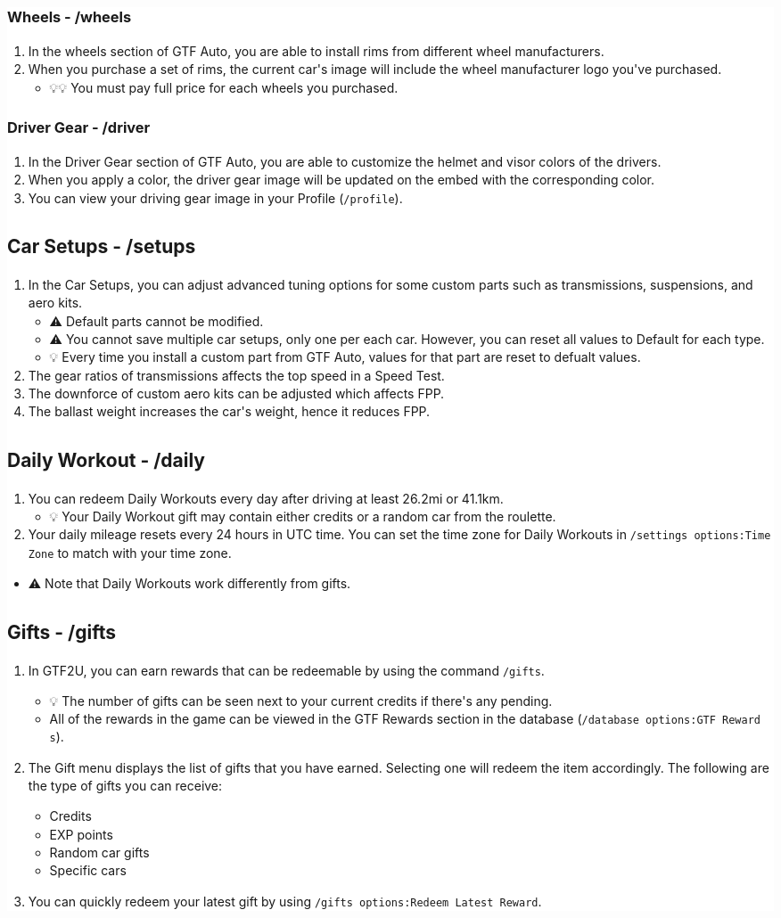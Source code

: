 
### Wheels - /wheels
1. In the wheels section of GTF Auto, you are able to install rims from different wheel manufacturers.
2. When you purchase a set of rims, the current car's image will include the wheel manufacturer logo you've purchased.
    - 💡💡 You must pay full price for each wheels you purchased.

### Driver Gear - /driver
1. In the Driver Gear section of GTF Auto, you are able to customize the helmet and visor colors of the drivers.
2. When you apply a color, the driver gear image will be updated on the embed with the corresponding color.
3. You can view your driving gear image in your Profile (`/profile`).

## Car Setups - /setups

1. In the Car Setups, you can adjust advanced tuning options for some custom parts such as transmissions, suspensions, and aero kits.
    - ⚠️ Default parts cannot be modified.
    - ⚠️ You cannot save multiple car setups, only one per each car. However, you can reset all values to Default for each type.
    - 💡 Every time you install a custom part from GTF Auto, values for that part are reset to defualt values.
2. The gear ratios of transmissions affects the top speed in a Speed Test.
3. The downforce of custom aero kits can be adjusted which affects FPP.
4. The ballast weight increases the car's weight, hence it reduces FPP.

## Daily Workout - /daily
1. You can redeem Daily Workouts every day after driving at least 26.2mi or 41.1km. 
    - 💡 Your Daily Workout gift may contain either credits or a random car from the roulette. 
2. Your daily mileage resets every 24 hours in UTC time. You can set the time zone for Daily Workouts in `/settings options:Time Zone` to match with your time zone.
  - ⚠️ Note that Daily Workouts work differently from gifts.

## Gifts - /gifts

1. In GTF2U, you can earn rewards that can be redeemable by using the command `/gifts`.
    - 💡 The number of gifts can be seen next to your current credits if there's any pending.
    - All of the rewards in the game can be viewed in the GTF Rewards section in the database (`/database options:GTF Rewards`).
2. The Gift menu displays the list of gifts that you have earned. Selecting one will redeem the item accordingly. The following are the type of gifts you can receive:
   - Credits
   - EXP points
   - Random car gifts
   - Specific cars

3. You can quickly redeem your latest gift by using `/gifts options:Redeem Latest Reward`.
